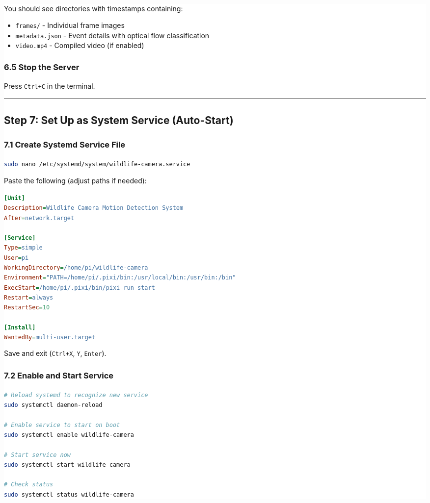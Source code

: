 You should see directories with timestamps containing:
- `frames/` - Individual frame images
- `metadata.json` - Event details with optical flow classification
- `video.mp4` - Compiled video (if enabled)

### 6.5 Stop the Server

Press `Ctrl+C` in the terminal.

---

## Step 7: Set Up as System Service (Auto-Start)

### 7.1 Create Systemd Service File

```bash
sudo nano /etc/systemd/system/wildlife-camera.service
```

Paste the following (adjust paths if needed):

```ini
[Unit]
Description=Wildlife Camera Motion Detection System
After=network.target

[Service]
Type=simple
User=pi
WorkingDirectory=/home/pi/wildlife-camera
Environment="PATH=/home/pi/.pixi/bin:/usr/local/bin:/usr/bin:/bin"
ExecStart=/home/pi/.pixi/bin/pixi run start
Restart=always
RestartSec=10

[Install]
WantedBy=multi-user.target
```

Save and exit (`Ctrl+X`, `Y`, `Enter`).

### 7.2 Enable and Start Service

```bash
# Reload systemd to recognize new service
sudo systemctl daemon-reload

# Enable service to start on boot
sudo systemctl enable wildlife-camera

# Start service now
sudo systemctl start wildlife-camera

# Check status
sudo systemctl status wildlife-camera
```
